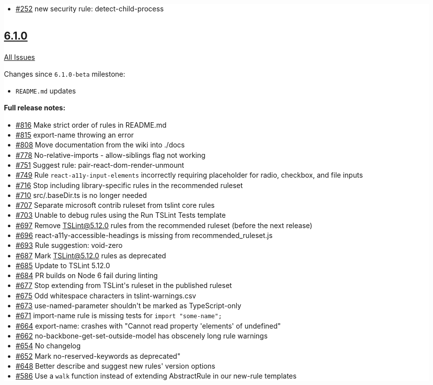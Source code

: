 -   [#252](https://github.com/microsoft/tslint-microsoft-contrib/issues/252) new security rule: detect-child-process

## [6.1.0](https://github.com/Microsoft/tslint-microsoft-contrib/releases/tag/6.1.0)

[All Issues](https://github.com/Microsoft/tslint-microsoft-contrib/issues?q=milestone%3A6.1.0)

Changes since `6.1.0-beta` milestone:

-   `README.md` updates

**Full release notes:**

-   [#816](https://github.com/Microsoft/tslint-microsoft-contrib/issues/816) Make strict order of rules in README.md
-   [#815](https://github.com/Microsoft/tslint-microsoft-contrib/issues/815) export-name throwing an error
-   [#808](https://github.com/Microsoft/tslint-microsoft-contrib/issues/808) Move documentation from the wiki into ./docs
-   [#778](https://github.com/Microsoft/tslint-microsoft-contrib/issues/778) No-relative-imports - allow-siblings flag not working
-   [#751](https://github.com/Microsoft/tslint-microsoft-contrib/issues/751) Suggest rule: pair-react-dom-render-unmount
-   [#749](https://github.com/Microsoft/tslint-microsoft-contrib/issues/749) Rule `react-a11y-input-elements` incorrectly requiring placeholder for radio, checkbox, and file inputs
-   [#716](https://github.com/Microsoft/tslint-microsoft-contrib/issues/716) Stop including library-specific rules in the recommended ruleset
-   [#710](https://github.com/Microsoft/tslint-microsoft-contrib/issues/710) src/.baseDir.ts is no longer needed
-   [#707](https://github.com/Microsoft/tslint-microsoft-contrib/issues/707) Separate microsoft contrib ruleset from tslint core rules
-   [#703](https://github.com/Microsoft/tslint-microsoft-contrib/issues/703) Unable to debug rules using the Run TSLint Tests template
-   [#697](https://github.com/Microsoft/tslint-microsoft-contrib/issues/697) Remove TSLint@5.12.0 rules from the recommended ruleset (before the next release)
-   [#696](https://github.com/Microsoft/tslint-microsoft-contrib/issues/696) react-a11y-accessible-headings is missing from recommended_ruleset.js
-   [#693](https://github.com/Microsoft/tslint-microsoft-contrib/issues/693) Rule suggestion: void-zero
-   [#687](https://github.com/Microsoft/tslint-microsoft-contrib/issues/687) Mark TSLint@5.12.0 rules as deprecated
-   [#685](https://github.com/Microsoft/tslint-microsoft-contrib/issues/685) Update to TSLint 5.12.0
-   [#684](https://github.com/Microsoft/tslint-microsoft-contrib/issues/684) PR builds on Node 6 fail during linting
-   [#677](https://github.com/Microsoft/tslint-microsoft-contrib/issues/677) Stop extending from TSLint's ruleset in the published ruleset
-   [#675](https://github.com/Microsoft/tslint-microsoft-contrib/issues/675) Odd whitespace characters in tslint-warnings.csv
-   [#673](https://github.com/Microsoft/tslint-microsoft-contrib/issues/673) use-named-parameter shouldn't be marked as TypeScript-only
-   [#671](https://github.com/Microsoft/tslint-microsoft-contrib/issues/671) import-name rule is missing tests for `import "some-name";`
-   [#664](https://github.com/Microsoft/tslint-microsoft-contrib/issues/664) export-name: crashes with "Cannot read property 'elements' of undefined"
-   [#662](https://github.com/Microsoft/tslint-microsoft-contrib/issues/662) no-backbone-get-set-outside-model has obscenely long rule warnings
-   [#654](https://github.com/Microsoft/tslint-microsoft-contrib/issues/654) No changelog
-   [#652](https://github.com/Microsoft/tslint-microsoft-contrib/issues/652) Mark no-reserved-keywords as deprecated"
-   [#648](https://github.com/Microsoft/tslint-microsoft-contrib/issues/648) Better describe and suggest new rules' version options
-   [#586](https://github.com/Microsoft/tslint-microsoft-contrib/issues/586) Use a `walk` function instead of extending AbstractRule in our new-rule templates
